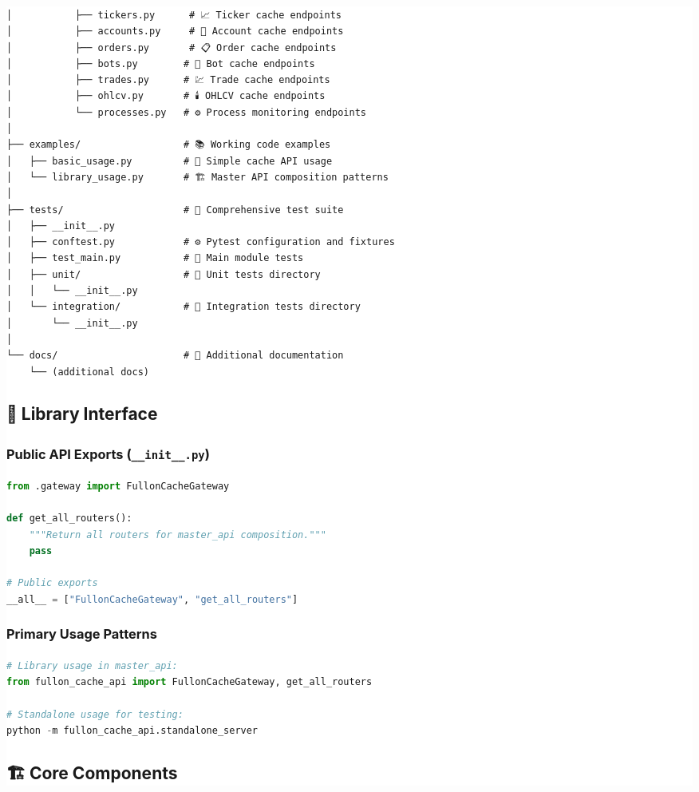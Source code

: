 ```
│           ├── tickers.py      # 📈 Ticker cache endpoints
│           ├── accounts.py     # 👤 Account cache endpoints
│           ├── orders.py       # 📋 Order cache endpoints
│           ├── bots.py        # 🤖 Bot cache endpoints
│           ├── trades.py      # 💹 Trade cache endpoints
│           ├── ohlcv.py       # 🕯️ OHLCV cache endpoints
│           └── processes.py   # ⚙️ Process monitoring endpoints
│
├── examples/                  # 📚 Working code examples
│   ├── basic_usage.py         # 🚀 Simple cache API usage
│   └── library_usage.py       # 🏗️ Master API composition patterns
│
├── tests/                     # 🧪 Comprehensive test suite
│   ├── __init__.py
│   ├── conftest.py            # ⚙️ Pytest configuration and fixtures
│   ├── test_main.py           # 🔬 Main module tests
│   ├── unit/                  # 🔬 Unit tests directory
│   │   └── __init__.py
│   └── integration/           # 🔗 Integration tests directory
│       └── __init__.py
│
└── docs/                      # 📖 Additional documentation
    └── (additional docs)
```

## 🔌 Library Interface

### Public API Exports (`__init__.py`)
```python
from .gateway import FullonCacheGateway

def get_all_routers():
    """Return all routers for master_api composition."""
    pass

# Public exports
__all__ = ["FullonCacheGateway", "get_all_routers"]
```

### Primary Usage Patterns
```python
# Library usage in master_api:
from fullon_cache_api import FullonCacheGateway, get_all_routers

# Standalone usage for testing:
python -m fullon_cache_api.standalone_server
```

## 🏗️ Core Components

